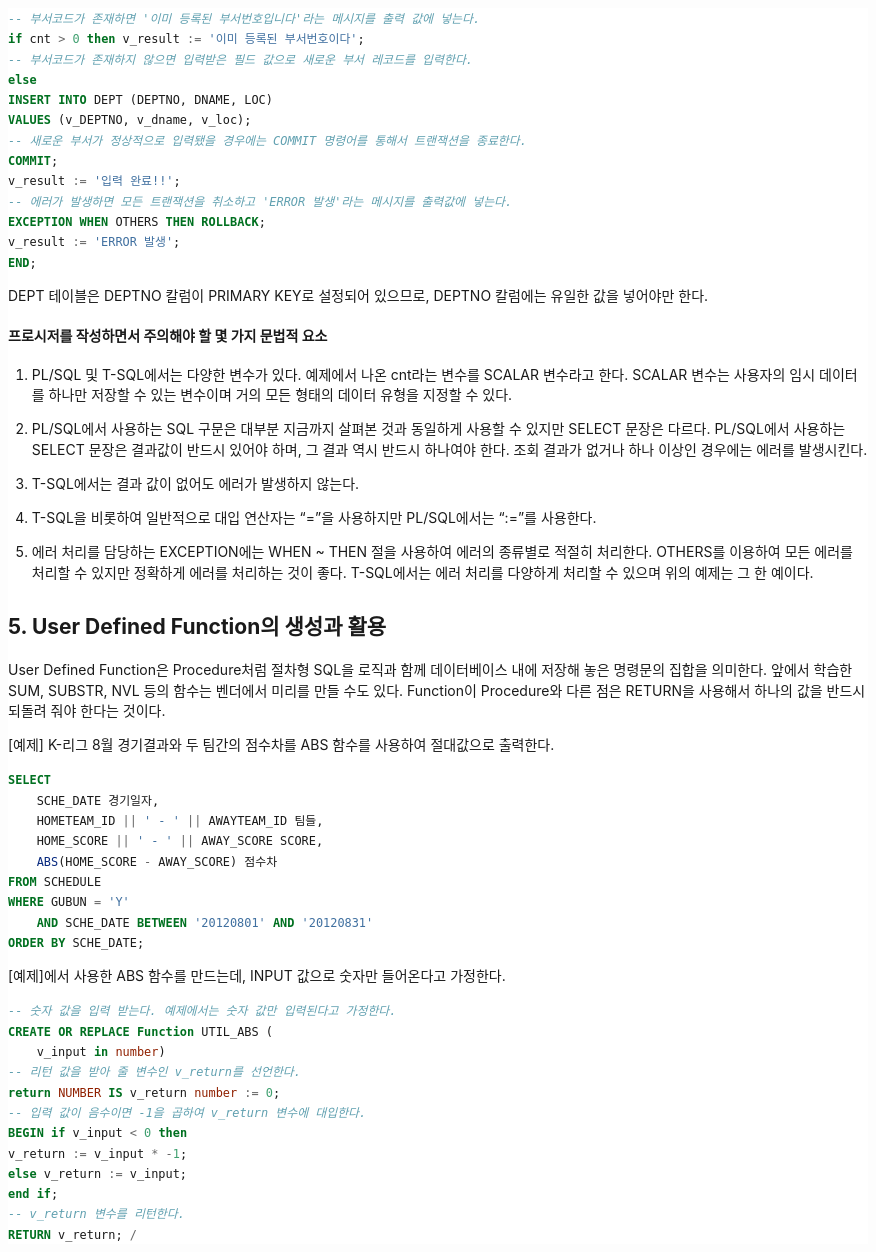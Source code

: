 ```sql
-- 부서코드가 존재하면 '이미 등록된 부서번호입니다'라는 메시지를 출력 값에 넣는다.
if cnt > 0 then v_result := '이미 등록된 부서번호이다';
-- 부서코드가 존재하지 않으면 입력받은 필드 값으로 새로운 부서 레코드를 입력한다.
else 
INSERT INTO DEPT (DEPTNO, DNAME, LOC) 
VALUES (v_DEPTNO, v_dname, v_loc);
-- 새로운 부서가 정상적으로 입력됐을 경우에는 COMMIT 명령어를 통해서 트랜잭션을 종료한다.
COMMIT;
v_result := '입력 완료!!';
-- 에러가 발생하면 모든 트랜잭션을 취소하고 'ERROR 발생'라는 메시지를 출력값에 넣는다.
EXCEPTION WHEN OTHERS THEN ROLLBACK;
v_result := 'ERROR 발생';
END;
```

DEPT 테이블은 DEPTNO 칼럼이 PRIMARY KEY로 설정되어 있으므로, DEPTNO 칼럼에는 유일한 값을 넣어야만 한다.

#### 프로시저를 작성하면서 주의해야 할 몇 가지 문법적 요소

1. PL/SQL 및 T-SQL에서는 다양한 변수가 있다. 예제에서 나온 cnt라는 변수를 SCALAR 변수라고 한다. SCALAR 변수는 사용자의 임시 데이터를 하나만 저장할 수 있는 변수이며 거의 모든 형태의 데이터 유형을 지정할 수 있다.
  
2. PL/SQL에서 사용하는 SQL 구문은 대부분 지금까지 살펴본 것과 동일하게 사용할 수 있지만 SELECT 문장은 다르다. PL/SQL에서 사용하는 SELECT 문장은 결과값이 반드시 있어야 하며, 그 결과 역시 반드시 하나여야 한다. 조회 결과가 없거나 하나 이상인 경우에는 에러를 발생시킨다.
  
3. T-SQL에서는 결과 값이 없어도 에러가 발생하지 않는다.
  
4. T-SQL을 비롯하여 일반적으로 대입 연산자는 “=”을 사용하지만 PL/SQL에서는 “:=”를 사용한다.
  
5. 에러 처리를 담당하는 EXCEPTION에는 WHEN ~ THEN 절을 사용하여 에러의 종류별로 적절히 처리한다. OTHERS를 이용하여 모든 에러를 처리할 수 있지만 정확하게 에러를 처리하는 것이 좋다. T-SQL에서는 에러 처리를 다양하게 처리할 수 있으며 위의 예제는 그 한 예이다.
  

## 5. User Defined Function의 생성과 활용

User Defined Function은 Procedure처럼 절차형 SQL을 로직과 함께 데이터베이스 내에 저장해 놓은 명령문의 집합을 의미한다. 앞에서 학습한 SUM, SUBSTR, NVL 등의 함수는 벤더에서 미리를 만들 수도 있다. Function이 Procedure와 다른 점은 RETURN을 사용해서 하나의 값을 반드시 되돌려 줘야 한다는 것이다.

[예제] K-리그 8월 경기결과와 두 팀간의 점수차를 ABS 함수를 사용하여 절대값으로 출력한다.

```sql
SELECT 
    SCHE_DATE 경기일자, 
    HOMETEAM_ID || ' - ' || AWAYTEAM_ID 팀들, 
    HOME_SCORE || ' - ' || AWAY_SCORE SCORE, 
    ABS(HOME_SCORE - AWAY_SCORE) 점수차 
FROM SCHEDULE 
WHERE GUBUN = 'Y' 
    AND SCHE_DATE BETWEEN '20120801' AND '20120831' 
ORDER BY SCHE_DATE;
```

[예제]에서 사용한 ABS 함수를 만드는데, INPUT 값으로 숫자만 들어온다고 가정한다.

```sql
-- 숫자 값을 입력 받는다. 예제에서는 숫자 값만 입력된다고 가정한다.
CREATE OR REPLACE Function UTIL_ABS (
    v_input in number)
-- 리턴 값을 받아 줄 변수인 v_return를 선언한다.
return NUMBER IS v_return number := 0; 
-- 입력 값이 음수이면 -1을 곱하여 v_return 변수에 대입한다.
BEGIN if v_input < 0 then 
v_return := v_input * -1; 
else v_return := v_input; 
end if;
-- v_return 변수를 리턴한다.
RETURN v_return; /
```
